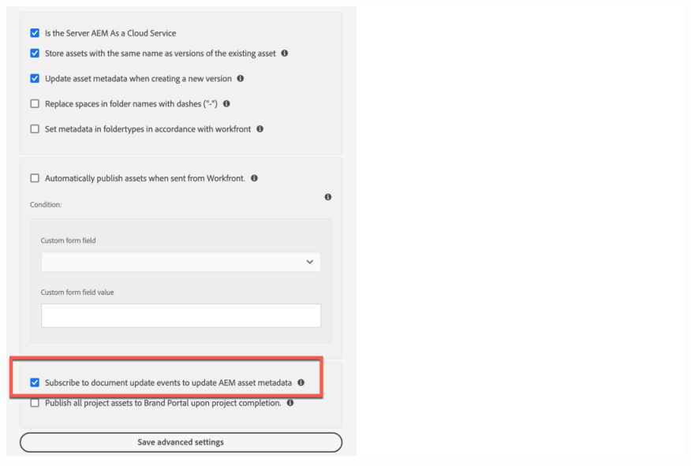 ![configurazione aggiornamenti modulo personalizzato documento Workfront in [!DNL Experience Manager]](/help/assets/assets/wf-custom-form-update.png)
